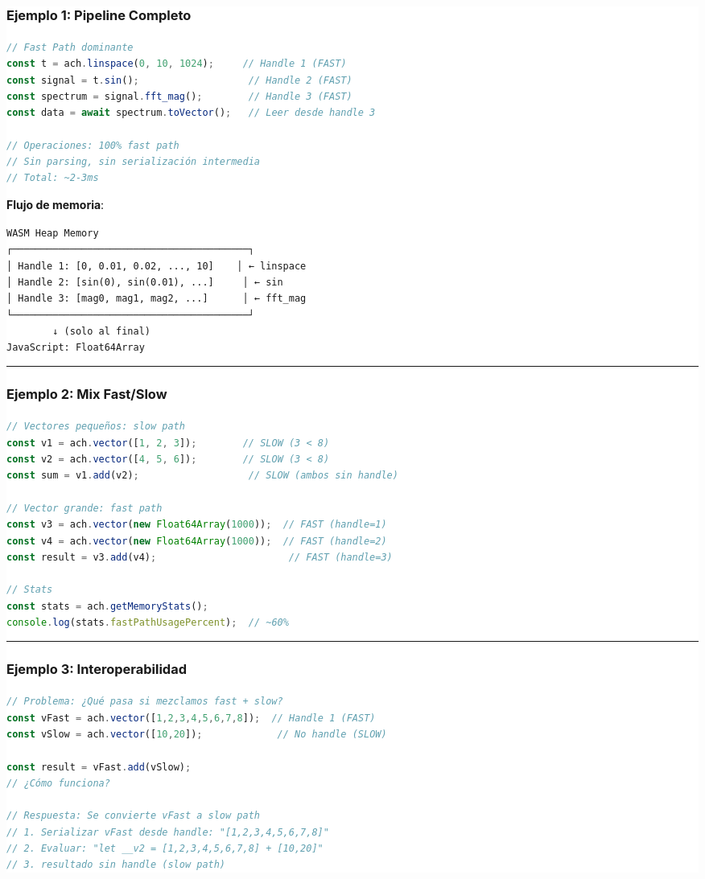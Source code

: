 ### Ejemplo 1: Pipeline Completo

```javascript
// Fast Path dominante
const t = ach.linspace(0, 10, 1024);     // Handle 1 (FAST)
const signal = t.sin();                   // Handle 2 (FAST)
const spectrum = signal.fft_mag();        // Handle 3 (FAST)
const data = await spectrum.toVector();   // Leer desde handle 3

// Operaciones: 100% fast path
// Sin parsing, sin serialización intermedia
// Total: ~2-3ms
```

**Flujo de memoria**:
```
WASM Heap Memory
┌─────────────────────────────────────────┐
│ Handle 1: [0, 0.01, 0.02, ..., 10]    │ ← linspace
│ Handle 2: [sin(0), sin(0.01), ...]     │ ← sin
│ Handle 3: [mag0, mag1, mag2, ...]      │ ← fft_mag
└─────────────────────────────────────────┘
        ↓ (solo al final)
JavaScript: Float64Array
```

---

### Ejemplo 2: Mix Fast/Slow

```javascript
// Vectores pequeños: slow path
const v1 = ach.vector([1, 2, 3]);        // SLOW (3 < 8)
const v2 = ach.vector([4, 5, 6]);        // SLOW (3 < 8)
const sum = v1.add(v2);                   // SLOW (ambos sin handle)

// Vector grande: fast path
const v3 = ach.vector(new Float64Array(1000));  // FAST (handle=1)
const v4 = ach.vector(new Float64Array(1000));  // FAST (handle=2)
const result = v3.add(v4);                       // FAST (handle=3)

// Stats
const stats = ach.getMemoryStats();
console.log(stats.fastPathUsagePercent);  // ~60%
```

---

### Ejemplo 3: Interoperabilidad

```javascript
// Problema: ¿Qué pasa si mezclamos fast + slow?
const vFast = ach.vector([1,2,3,4,5,6,7,8]);  // Handle 1 (FAST)
const vSlow = ach.vector([10,20]);             // No handle (SLOW)

const result = vFast.add(vSlow);
// ¿Cómo funciona?

// Respuesta: Se convierte vFast a slow path
// 1. Serializar vFast desde handle: "[1,2,3,4,5,6,7,8]"
// 2. Evaluar: "let __v2 = [1,2,3,4,5,6,7,8] + [10,20]"
// 3. resultado sin handle (slow path)
```
